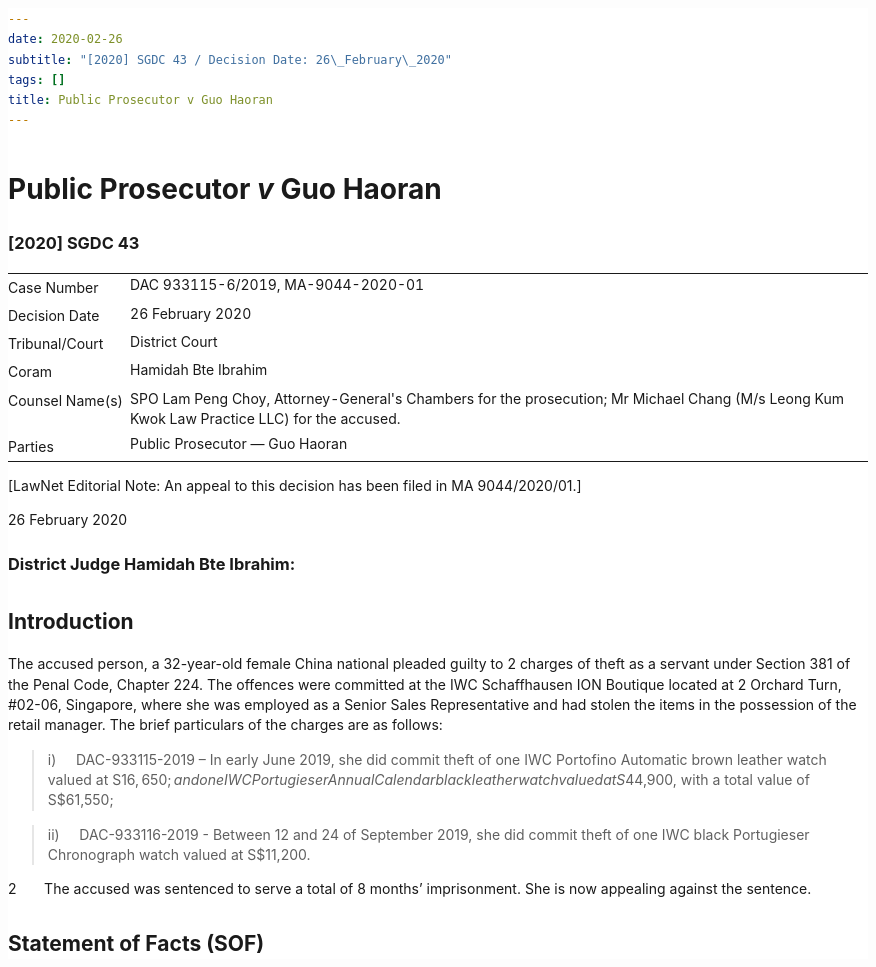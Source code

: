 ```yaml
---
date: 2020-02-26
subtitle: "[2020] SGDC 43 / Decision Date: 26\_February\_2020"
tags: []
title: Public Prosecutor v Guo Haoran
---
```

# Public Prosecutor _v_ Guo Haoran  

### \[2020\] SGDC 43

<table id="info-table"><tbody><tr class="info-row"><td class="txt-label" style="padding: 4px 0px; white-space: nowrap" valign="top">Case Number</td><td class="txt-body">DAC 933115-6/2019, MA-9044-2020-01</td></tr><tr class="info-row"><td class="txt-label" style="padding: 4px 0px; white-space: nowrap" valign="top">Decision Date</td><td class="txt-body">26 February 2020</td></tr><tr class="info-row"><td class="txt-label" style="padding: 4px 0px; white-space: nowrap" valign="top">Tribunal/Court</td><td class="txt-body">District Court</td></tr><tr class="info-row"><td class="txt-label" style="padding: 4px 0px; white-space: nowrap" valign="top">Coram</td><td class="txt-body">Hamidah Bte Ibrahim</td></tr><tr class="info-row"><td class="txt-label" style="padding: 4px 0px; white-space: nowrap" valign="top">Counsel Name(s)</td><td class="txt-body">SPO Lam Peng Choy, Attorney-General's Chambers for the prosecution; Mr Michael Chang (M/s Leong Kum Kwok Law Practice LLC) for the accused.</td></tr><tr class="info-row"><td class="txt-label" style="padding: 4px 0px; white-space: nowrap" valign="top">Parties</td><td class="txt-body">Public Prosecutor — Guo Haoran</td></tr></tbody></table>

\[LawNet Editorial Note: An appeal to this decision has been filed in MA 9044/2020/01.\]

26 February 2020

### District Judge Hamidah Bte Ibrahim:

## Introduction

The accused person, a 32-year-old female China national pleaded guilty to 2 charges of theft as a servant under Section 381 of the Penal Code, Chapter 224. The offences were committed at the IWC Schaffhausen ION Boutique located at 2 Orchard Turn, #02-06, Singapore, where she was employed as a Senior Sales Representative and had stolen the items in the possession of the retail manager. The brief particulars of the charges are as follows:

> i)     DAC-933115-2019 – In early June 2019, she did commit theft of one IWC Portofino Automatic brown leather watch valued at S$16,650; and one IWC Portugieser Annual Calendar black leather watch valued at S$44,900, with a total value of S$61,550;

> ii)     DAC-933116-2019 - Between 12 and 24 of September 2019, she did commit theft of one IWC black Portugieser Chronograph watch valued at S$11,200.

2       The accused was sentenced to serve a total of 8 months’ imprisonment. She is now appealing against the sentence.

## Statement of Facts (SOF)
